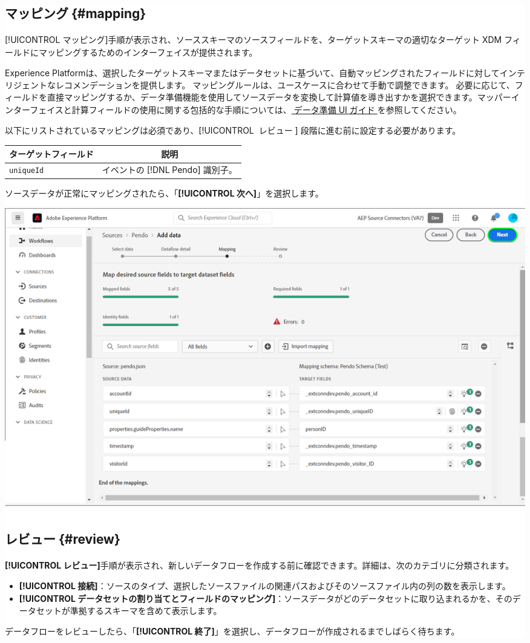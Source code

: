 ## マッピング {#mapping}

[!UICONTROL マッピング]手順が表示され、ソーススキーマのソースフィールドを、ターゲットスキーマの適切なターゲット XDM フィールドにマッピングするためのインターフェイスが提供されます。

Experience Platformは、選択したターゲットスキーマまたはデータセットに基づいて、自動マッピングされたフィールドに対してインテリジェントなレコメンデーションを提供します。 マッピングルールは、ユースケースに合わせて手動で調整できます。 必要に応じて、フィールドを直接マッピングするか、データ準備機能を使用してソースデータを変換して計算値を導き出すかを選択できます。マッパーインターフェイスと計算フィールドの使用に関する包括的な手順については、[ データ準備 UI ガイド ](../../../../../data-prep/ui/mapping.md) を参照してください。

以下にリストされているマッピングは必須であり、[!UICONTROL &#x200B; レビュー &#x200B;] 段階に進む前に設定する必要があります。

| ターゲットフィールド | 説明 |
| --- | --- |
| `uniqueId` | イベントの [!DNL Pendo] 識別子。 |

ソースデータが正常にマッピングされたら、「**[!UICONTROL 次へ]**」を選択します。

![ ソースワークフローのマッピングステップ ](../../../../images/tutorials/create/analytics-pendo-webhook/mapping.png)

## レビュー {#review}

**[!UICONTROL レビュー]**&#x200B;手順が表示され、新しいデータフローを作成する前に確認できます。詳細は、次のカテゴリに分類されます。

* **[!UICONTROL 接続]**：ソースのタイプ、選択したソースファイルの関連パスおよびそのソースファイル内の列の数を表示します。
* **[!UICONTROL データセットの割り当てとフィールドのマッピング]**：ソースデータがどのデータセットに取り込まれるかを、そのデータセットが準拠するスキーマを含めて表示します。

データフローをレビューしたら、「**[!UICONTROL 終了]**」を選択し、データフローが作成されるまでしばらく待ちます。
